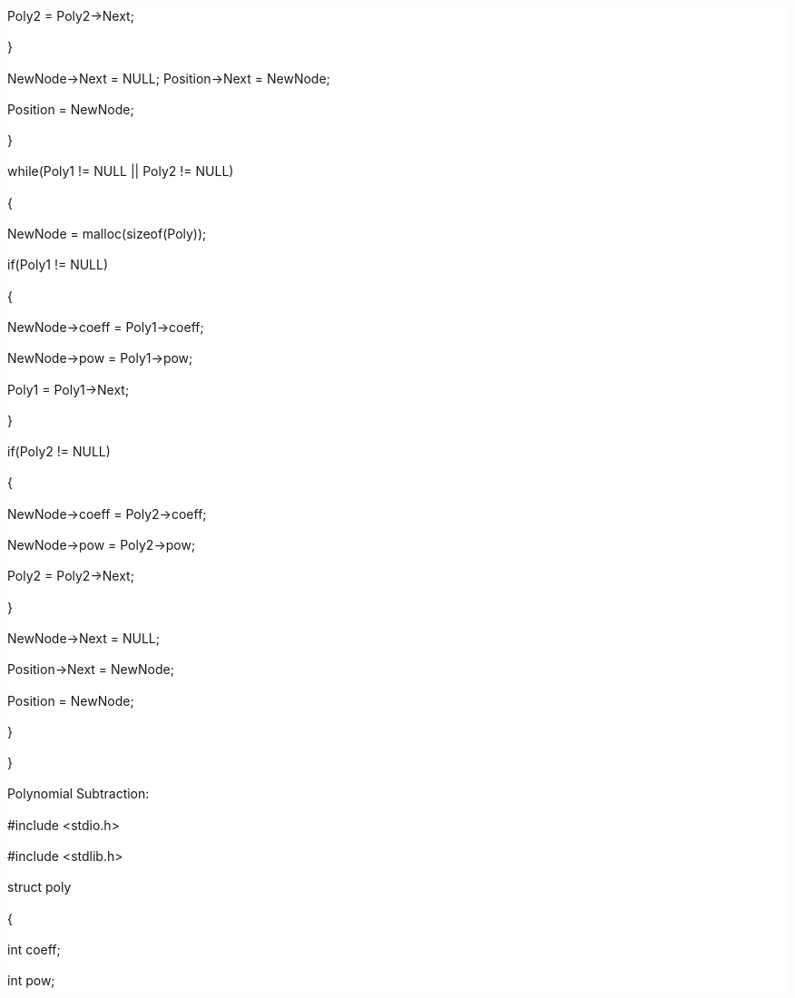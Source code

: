 Poly2 = Poly2->Next;

}

NewNode->Next = NULL;
Position->Next = NewNode;

Position = NewNode;

}

while(Poly1 != NULL || Poly2 != NULL)

{

NewNode = malloc(sizeof(Poly));

if(Poly1 != NULL)

{

NewNode->coeff = Poly1->coeff;

NewNode->pow = Poly1->pow;

Poly1 = Poly1->Next;

}

if(Poly2 != NULL)

{

NewNode->coeff = Poly2->coeff;

NewNode->pow = Poly2->pow;

Poly2 = Poly2->Next;

}

NewNode->Next = NULL;

Position->Next = NewNode;

Position = NewNode;

}

}

Polynomial Subtraction:



#include <stdio.h>

#include <stdlib.h>

struct poly

{

int coeff;

int pow;
